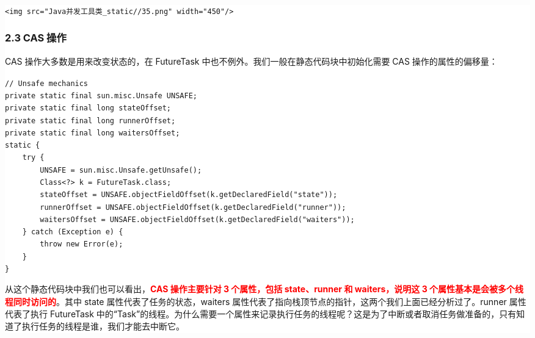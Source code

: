     <img src="Java并发工具类_static//35.png" width="450"/>
</div>

### 2.3 CAS 操作

CAS 操作大多数是用来改变状态的，在 FutureTask 中也不例外。我们一般在静态代码块中初始化需要 CAS 操作的属性的偏移量：

```java{.line-numbers}
// Unsafe mechanics
private static final sun.misc.Unsafe UNSAFE;
private static final long stateOffset;
private static final long runnerOffset;
private static final long waitersOffset;
static {
    try {
        UNSAFE = sun.misc.Unsafe.getUnsafe();
        Class<?> k = FutureTask.class;
        stateOffset = UNSAFE.objectFieldOffset(k.getDeclaredField("state"));
        runnerOffset = UNSAFE.objectFieldOffset(k.getDeclaredField("runner"));
        waitersOffset = UNSAFE.objectFieldOffset(k.getDeclaredField("waiters"));
    } catch (Exception e) {
        throw new Error(e);
    }
} 
```

从这个静态代码块中我们也可以看出，**<font color="red">CAS 操作主要针对 3 个属性，包括 state、runner 和 waiters，说明这 3 个属性基本是会被多个线程同时访问的</font>**。其中 state 属性代表了任务的状态，waiters 属性代表了指向栈顶节点的指针，这两个我们上面已经分析过了。runner 属性代表了执行 FutureTask 中的“Task”的线程。为什么需要一个属性来记录执行任务的线程呢？这是为了中断或者取消任务做准备的，只有知道了执行任务的线程是谁，我们才能去中断它。
